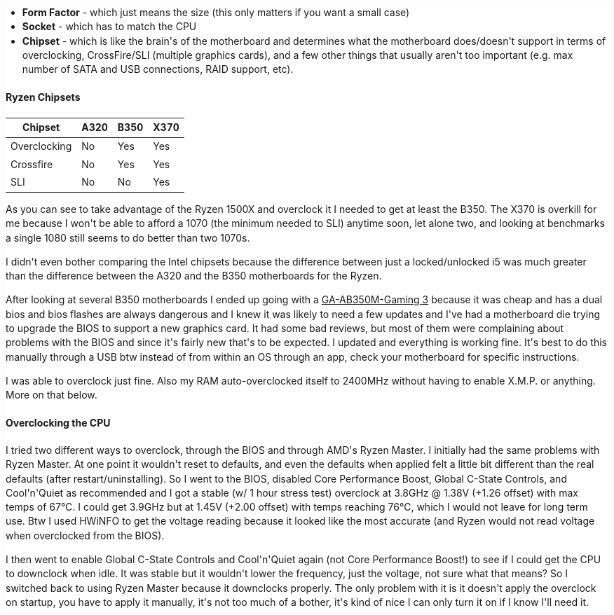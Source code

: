    - **Form Factor** - which just means the size (this only matters if you want a small case)
   - **Socket** - which has to match the CPU
   - **Chipset** - which is like the brain's of the motherboard and determines what the motherboard does/doesn't support in terms of overclocking, CrossFire/SLI (multiple graphics cards), and a few other things that usually aren't too important (e.g. max number of SATA and USB connections, RAID support, etc).

#### Ryzen Chipsets

|Chipset      |A320    |B350   |X370   |
|-------------|--------|-------|-------|
|Overclocking | No     | Yes   | Yes   |
|Crossfire    | No     | Yes   | Yes   |
|SLI          | No     | No    | Yes   |

As you can see to take advantage of the Ryzen 1500X and overclock it I needed to get at least the B350. The X370 is overkill for me because I won't be able to afford a 1070 (the minimum needed to SLI) anytime soon, let alone two, and looking at benchmarks a single 1080 still seems to do better than two 1070s.

I didn't even bother comparing the Intel chipsets because the difference between just a locked/unlocked i5 was much greater than the difference between the A320 and the B350 motherboards for the Ryzen.

After looking at several B350 motherboards I ended up going with a [GA-AB350M-Gaming 3](https://www.gigabyte.com/Motherboard/GA-AB350M-Gaming-3-rev-10#kf) because it was cheap and has a dual bios and bios flashes are always dangerous and I knew it was likely to need a few updates and I've had a motherboard die trying to upgrade the BIOS to support a new graphics card. It had some bad reviews, but most of them were complaining about problems with the BIOS and since it's fairly new that's to be expected. I updated and everything is working fine. It's best to do this manually through a USB btw instead of from within an OS through an app, check your motherboard for specific instructions. 

I was able to overclock just fine. Also my RAM auto-overclocked itself to 2400MHz without having to enable X.M.P. or anything. More on that below.

#### Overclocking the CPU

I tried two different ways to overclock, through the BIOS and through AMD's Ryzen Master. I initially had the same problems with Ryzen Master. At one point it wouldn't reset to defaults, and even the defaults when applied felt a little bit different than the real defaults (after restart/uninstalling). So I went to the BIOS, disabled Core Performance Boost, Global C-State Controls, and Cool'n'Quiet as recommended and I got a stable (w/ 1 hour stress test) overclock at 3.8GHz @ 1.38V (+1.26 offset) with max temps of 67°C. I could get 3.9GHz but at 1.45V (+2.00 offset) with temps reaching 76°C, which I would not leave for long term use. Btw I used HWiNFO to get the voltage reading because it looked like the most accurate (and Ryzen would not read voltage when overclocked from the BIOS).

I then went to enable Global C-State Controls and Cool'n'Quiet again (not Core Performance Boost!) to see if I could get the CPU to downclock when idle. It was stable but it wouldn't lower the frequency, just the voltage, not sure what that means? So I switched back to using Ryzen Master because it downclocks properly. The only problem with it is it doesn't apply the overclock on startup, you have to apply it manually, it's not too much of a bother, it's kind of nice I can only turn it on if I know I'll need it.
